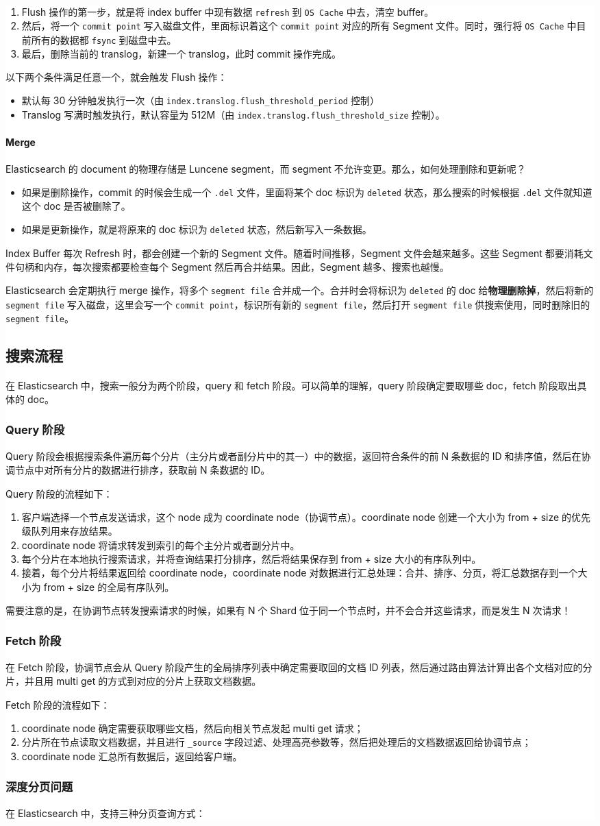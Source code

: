 1. Flush 操作的第一步，就是将 index buffer 中现有数据 `refresh` 到 `OS Cache` 中去，清空 buffer。
2. 然后，将一个 `commit point` 写入磁盘文件，里面标识着这个 `commit point` 对应的所有 Segment 文件。同时，强行将 `OS Cache` 中目前所有的数据都 `fsync` 到磁盘中去。
3. 最后，删除当前的 translog，新建一个 translog，此时 commit 操作完成。

以下两个条件满足任意一个，就会触发 Flush 操作：

- 默认每 30 分钟触发执行一次（由 `index.translog.flush_threshold_period` 控制）
- Translog 写满时触发执行，默认容量为 512M（由 `index.translog.flush_threshold_size` 控制）。

#### Merge

Elasticsearch 的 document 的物理存储是 Luncene segment，而 segment 不允许变更。那么，如何处理删除和更新呢？

- 如果是删除操作，commit 的时候会生成一个 `.del` 文件，里面将某个 doc 标识为 `deleted` 状态，那么搜索的时候根据 `.del` 文件就知道这个 doc 是否被删除了。

- 如果是更新操作，就是将原来的 doc 标识为 `deleted` 状态，然后新写入一条数据。

Index Buffer 每次 Refresh 时，都会创建一个新的 Segment 文件。随着时间推移，Segment 文件会越来越多。这些 Segment 都要消耗文件句柄和内存，每次搜索都要检查每个 Segment 然后再合并结果。因此，Segment 越多、搜索也越慢。

Elasticsearch 会定期执行 merge 操作，将多个 `segment file` 合并成一个。合并时会将标识为 `deleted` 的 doc 给**物理删除掉**，然后将新的 `segment file` 写入磁盘，这里会写一个 `commit point`，标识所有新的 `segment file`，然后打开 `segment file` 供搜索使用，同时删除旧的 `segment file`。

## 搜索流程

在 Elasticsearch 中，搜索一般分为两个阶段，query 和 fetch 阶段。可以简单的理解，query 阶段确定要取哪些 doc，fetch 阶段取出具体的 doc。

### Query 阶段

Query 阶段会根据搜索条件遍历每个分片（主分片或者副分片中的其一）中的数据，返回符合条件的前 N 条数据的 ID 和排序值，然后在协调节点中对所有分片的数据进行排序，获取前 N 条数据的 ID。

Query 阶段的流程如下：

1. 客户端选择一个节点发送请求，这个 node 成为 coordinate node（协调节点）。coordinate node 创建一个大小为 from + size 的优先级队列用来存放结果。
2. coordinate node 将请求转发到索引的每个主分片或者副分片中。
3. 每个分片在本地执行搜索请求，并将查询结果打分排序，然后将结果保存到 from + size 大小的有序队列中。
4. 接着，每个分片将结果返回给 coordinate node，coordinate node 对数据进行汇总处理：合并、排序、分页，将汇总数据存到一个大小为 from + size 的全局有序队列。

需要注意的是，在协调节点转发搜索请求的时候，如果有 N 个 Shard 位于同一个节点时，并不会合并这些请求，而是发生 N 次请求！

### Fetch 阶段

在 Fetch 阶段，协调节点会从 Query 阶段产生的全局排序列表中确定需要取回的文档 ID 列表，然后通过路由算法计算出各个文档对应的分片，并且用 multi get 的方式到对应的分片上获取文档数据。

Fetch 阶段的流程如下：

1. coordinate node 确定需要获取哪些文档，然后向相关节点发起 multi get 请求；
2. 分片所在节点读取文档数据，并且进行 `_source` 字段过滤、处理高亮参数等，然后把处理后的文档数据返回给协调节点；
3. coordinate node 汇总所有数据后，返回给客户端。

### 深度分页问题

在 Elasticsearch 中，支持三种分页查询方式：
